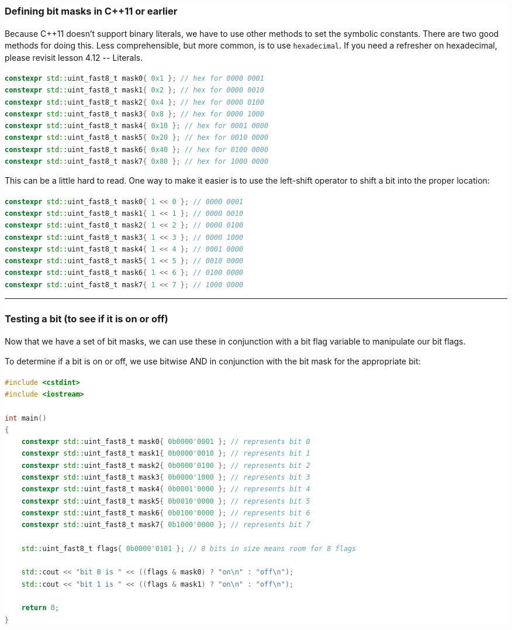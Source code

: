 
### Defining bit masks in C++11 or earlier

Because C++11 doesn’t support binary literals, we have to use other methods to set the symbolic constants. There are two good methods for doing this. Less comprehensible, but more common, is to use `hexadecimal`. If you need a refresher on hexadecimal, please revisit lesson 4.12 -- Literals.

```c++
constexpr std::uint_fast8_t mask0{ 0x1 }; // hex for 0000 0001 
constexpr std::uint_fast8_t mask1{ 0x2 }; // hex for 0000 0010
constexpr std::uint_fast8_t mask2{ 0x4 }; // hex for 0000 0100
constexpr std::uint_fast8_t mask3{ 0x8 }; // hex for 0000 1000
constexpr std::uint_fast8_t mask4{ 0x10 }; // hex for 0001 0000
constexpr std::uint_fast8_t mask5{ 0x20 }; // hex for 0010 0000
constexpr std::uint_fast8_t mask6{ 0x40 }; // hex for 0100 0000
constexpr std::uint_fast8_t mask7{ 0x80 }; // hex for 1000 0000
```

This can be a little hard to read. One way to make it easier is to use the left-shift operator to shift a bit into the proper location:

```c++
constexpr std::uint_fast8_t mask0{ 1 << 0 }; // 0000 0001 
constexpr std::uint_fast8_t mask1{ 1 << 1 }; // 0000 0010
constexpr std::uint_fast8_t mask2{ 1 << 2 }; // 0000 0100
constexpr std::uint_fast8_t mask3{ 1 << 3 }; // 0000 1000
constexpr std::uint_fast8_t mask4{ 1 << 4 }; // 0001 0000
constexpr std::uint_fast8_t mask5{ 1 << 5 }; // 0010 0000
constexpr std::uint_fast8_t mask6{ 1 << 6 }; // 0100 0000
constexpr std::uint_fast8_t mask7{ 1 << 7 }; // 1000 0000
```

---

### Testing a bit (to see if it is on or off)

Now that we have a set of bit masks, we can use these in conjunction with a bit flag variable to manipulate our bit flags.

To determine if a bit is on or off, we use bitwise AND in conjunction with the bit mask for the appropriate bit:

```c++
#include <cstdint>
#include <iostream>
 
int main()
{
	constexpr std::uint_fast8_t mask0{ 0b0000'0001 }; // represents bit 0
	constexpr std::uint_fast8_t mask1{ 0b0000'0010 }; // represents bit 1
	constexpr std::uint_fast8_t mask2{ 0b0000'0100 }; // represents bit 2 
	constexpr std::uint_fast8_t mask3{ 0b0000'1000 }; // represents bit 3
	constexpr std::uint_fast8_t mask4{ 0b0001'0000 }; // represents bit 4
	constexpr std::uint_fast8_t mask5{ 0b0010'0000 }; // represents bit 5
	constexpr std::uint_fast8_t mask6{ 0b0100'0000 }; // represents bit 6
	constexpr std::uint_fast8_t mask7{ 0b1000'0000 }; // represents bit 7
 
	std::uint_fast8_t flags{ 0b0000'0101 }; // 8 bits in size means room for 8 flags
 
	std::cout << "bit 0 is " << ((flags & mask0) ? "on\n" : "off\n");
	std::cout << "bit 1 is " << ((flags & mask1) ? "on\n" : "off\n");
 
	return 0;
}
```
